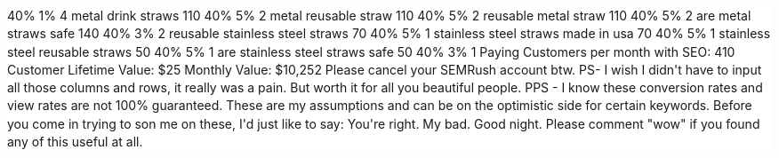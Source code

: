 40%
1%
4
metal drink straws
110
40%
5%
2
metal reusable straw
110
40%
5%
2
reusable metal straw
110
40%
5%
2
are metal straws safe
140
40%
3%
2
reusable stainless steel straws
70
40%
5%
1
stainless steel straws made in usa
70
40%
5%
1
stainless steel reusable straws
50
40%
5%
1
are stainless steel straws safe
50
40%
3%
1
Paying Customers per month with SEO: 410
Customer Lifetime Value: $25
Monthly Value: $10,252
Please cancel your SEMRush account btw.
PS- I wish I didn't have to input all those columns and rows, it really was a pain. But worth it for all you beautiful people.
PPS - I know these conversion rates and view rates are not 100% guaranteed. These are my assumptions and can be on the optimistic side for certain keywords. Before you come in trying to son me on these, I'd just like to say: You're right. My bad. Good night. Please comment "wow" if you found any of this useful at all.
